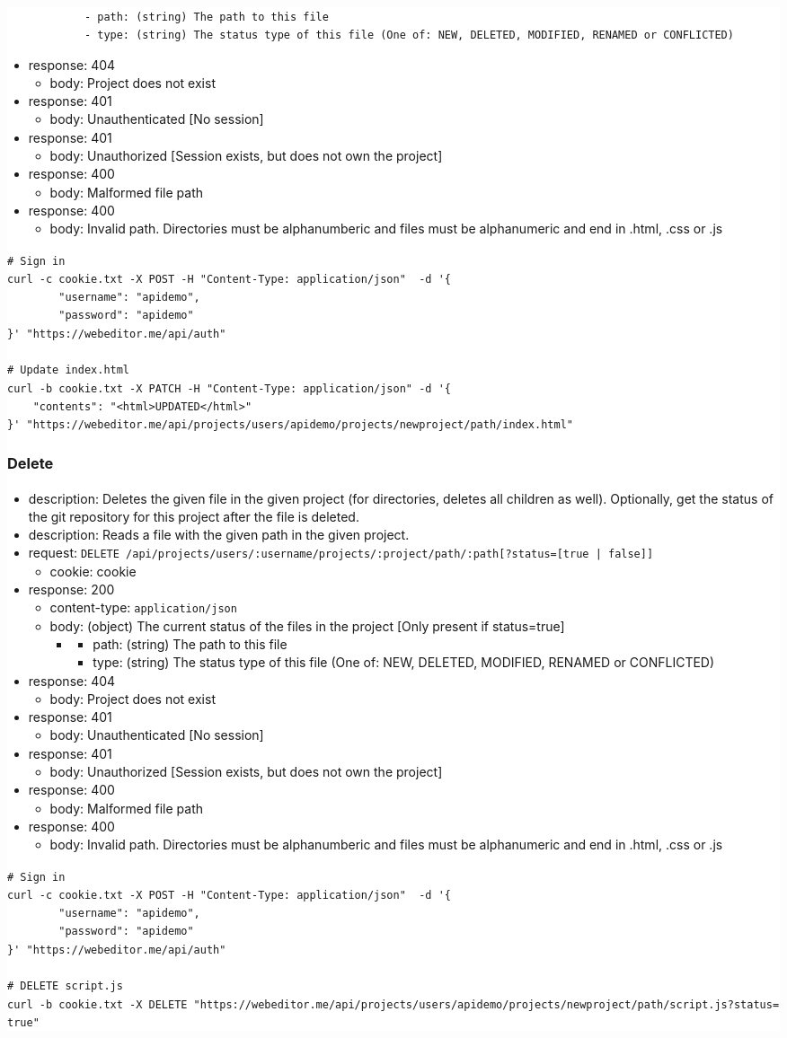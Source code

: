                 - path: (string) The path to this file
                - type: (string) The status type of this file (One of: NEW, DELETED, MODIFIED, RENAMED or CONFLICTED)
- response: 404
    - body: Project does not exist
- response: 401
    - body: Unauthenticated [No session]
- response: 401
    - body: Unauthorized [Session exists, but does not own the project]
- response: 400
    - body: Malformed file path
- response: 400
    - body: Invalid path. Directories must be alphanumberic and files must be alphanumeric and end in .html, .css or .js
```
# Sign in
curl -c cookie.txt -X POST -H "Content-Type: application/json"  -d '{
        "username": "apidemo",
        "password": "apidemo"
}' "https://webeditor.me/api/auth"

# Update index.html
curl -b cookie.txt -X PATCH -H "Content-Type: application/json" -d '{
    "contents": "<html>UPDATED</html>"
}' "https://webeditor.me/api/projects/users/apidemo/projects/newproject/path/index.html"
```

### Delete

- description: Deletes the given file in the given project (for directories, deletes all children as well). Optionally, get the status of the git repository for this project after the file is deleted.
- description: Reads a file with the given path in the given project. 
- request: `DELETE /api/projects/users/:username/projects/:project/path/:path[?status=[true | false]]`
    - cookie: cookie
- response: 200
    - content-type: `application/json`
    - body: (object) The current status of the files in the project [Only present if status=true]
        - [FILE PATH]: object
            - path: (string) The path to this file
            - type: (string) The status type of this file (One of: NEW, DELETED, MODIFIED, RENAMED or CONFLICTED)
- response: 404
    - body: Project does not exist
- response: 401
    - body: Unauthenticated [No session]
- response: 401
    - body: Unauthorized [Session exists, but does not own the project]
- response: 400
    - body: Malformed file path
- response: 400
    - body: Invalid path. Directories must be alphanumberic and files must be alphanumeric and end in .html, .css or .js
```
# Sign in
curl -c cookie.txt -X POST -H "Content-Type: application/json"  -d '{
        "username": "apidemo",
        "password": "apidemo"
}' "https://webeditor.me/api/auth"

# DELETE script.js
curl -b cookie.txt -X DELETE "https://webeditor.me/api/projects/users/apidemo/projects/newproject/path/script.js?status=true"
```